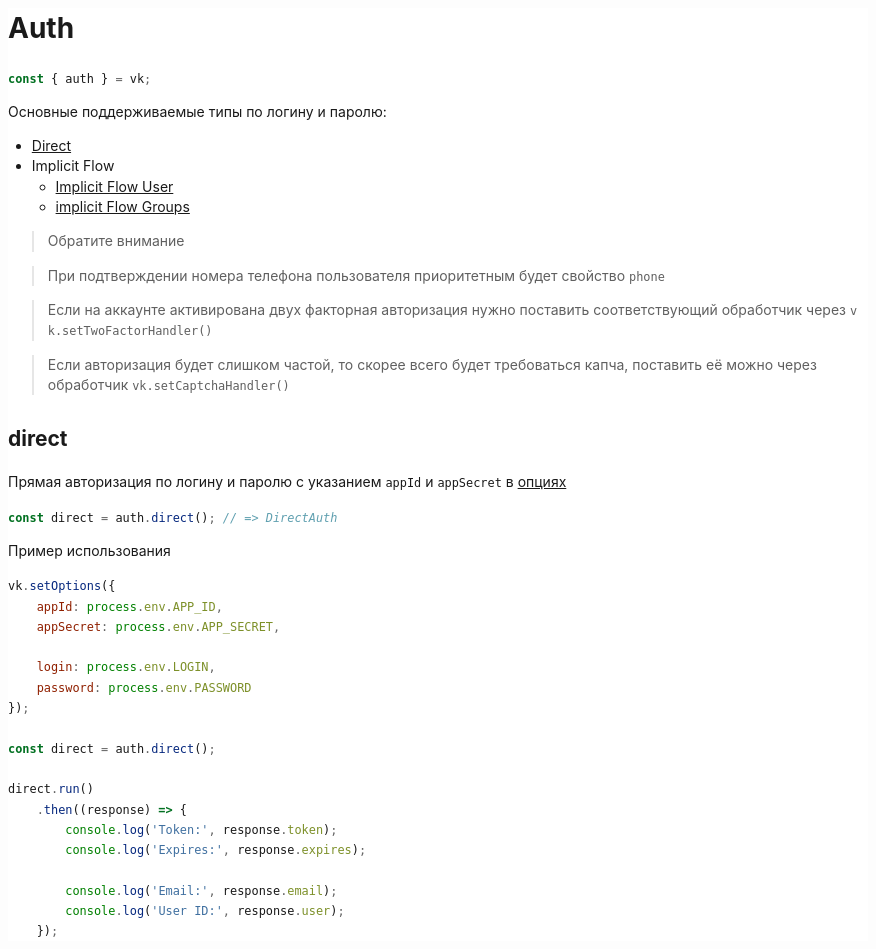 # Auth

```js
const { auth } = vk;
```

Основные поддерживаемые типы по логину и паролю:

* [Direct](https://vk.com/dev/auth_direct)
* Implicit Flow
    * [Implicit Flow User](https://vk.com/dev/implicit_flow_user)
    * [implicit Flow Groups](https://vk.com/dev/implicit_flow_group)

> Обратите внимание

> При подтверждении номера телефона пользователя приоритетным будет свойство `phone`

> Если на аккаунте активирована двух факторная авторизация нужно поставить соответствующий обработчик через `vk.setTwoFactorHandler()`

> Если авторизация будет слишком частой, то скорее всего будет требоваться капча, поставить её можно через обработчик `vk.setCaptchaHandler()`

## direct

Прямая авторизация по логину и паролю с указанием `appId` и `appSecret` в [опциях](vk.md#Опции-авторизации)

```js
const direct = auth.direct(); // => DirectAuth
```

Пример использования

```js
vk.setOptions({
    appId: process.env.APP_ID,
    appSecret: process.env.APP_SECRET,

    login: process.env.LOGIN,
    password: process.env.PASSWORD
});

const direct = auth.direct();

direct.run()
    .then((response) => {
        console.log('Token:', response.token);
        console.log('Expires:', response.expires);

        console.log('Email:', response.email);
        console.log('User ID:', response.user);
    });
```
